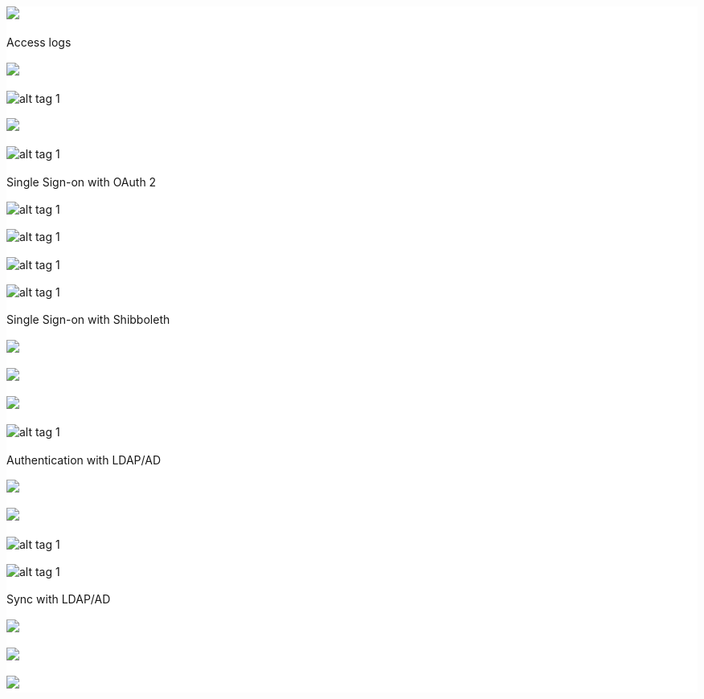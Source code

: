 ![](/build/images/pages/products/minus-black.de98b293.svg)

Access logs

![](/build/images/pages/products/minus-black.de98b293.svg)

![alt tag 1](/build/images/pages/products/check-green-full.b8ee64b5.svg)

![](/build/images/pages/products/minus-black.de98b293.svg)

![alt tag 1](/build/images/pages/products/check-green-full.b8ee64b5.svg)

Single Sign-on with OAuth 2

![alt tag 1](/build/images/pages/products/check-green-full.b8ee64b5.svg)

![alt tag 1](/build/images/pages/products/check-green-full.b8ee64b5.svg)

![alt tag 1](/build/images/pages/products/check-green-full.b8ee64b5.svg)

![alt tag 1](/build/images/pages/products/check-green-full.b8ee64b5.svg)

Single Sign-on with Shibboleth

![](/build/images/pages/products/minus-black.de98b293.svg)

![](/build/images/pages/products/minus-black.de98b293.svg)

![](/build/images/pages/products/minus-black.de98b293.svg)

![alt tag 1](/build/images/pages/products/check-green-full.b8ee64b5.svg)

Authentication with LDAP/AD

![](/build/images/pages/products/minus-black.de98b293.svg)

![](/build/images/pages/products/minus-black.de98b293.svg)

![alt tag 1](/build/images/pages/products/check-green-full.b8ee64b5.svg)

![alt tag 1](/build/images/pages/products/check-green-full.b8ee64b5.svg)

Sync with LDAP/AD

![](/build/images/pages/products/minus-black.de98b293.svg)

![](/build/images/pages/products/minus-black.de98b293.svg)

![](/build/images/pages/products/minus-black.de98b293.svg)
